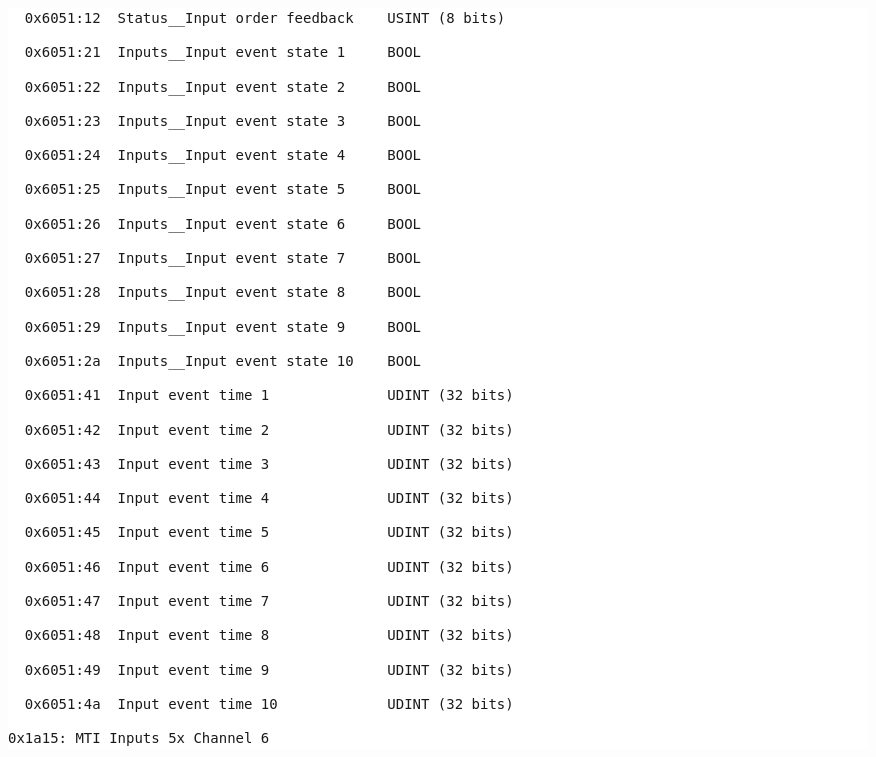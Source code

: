 <td ><pre>  0x6051:12  Status__Input order feedback    USINT (8 bits)</pre></td>
</tr>
<tr class="txpdo">
<td ><pre>  0x6051:21  Inputs__Input event state 1     BOOL</pre></td>
</tr>
<tr class="txpdo">
<td ><pre>  0x6051:22  Inputs__Input event state 2     BOOL</pre></td>
</tr>
<tr class="txpdo">
<td ><pre>  0x6051:23  Inputs__Input event state 3     BOOL</pre></td>
</tr>
<tr class="txpdo">
<td ><pre>  0x6051:24  Inputs__Input event state 4     BOOL</pre></td>
</tr>
<tr class="txpdo">
<td ><pre>  0x6051:25  Inputs__Input event state 5     BOOL</pre></td>
</tr>
<tr class="txpdo">
<td ><pre>  0x6051:26  Inputs__Input event state 6     BOOL</pre></td>
</tr>
<tr class="txpdo">
<td ><pre>  0x6051:27  Inputs__Input event state 7     BOOL</pre></td>
</tr>
<tr class="txpdo">
<td ><pre>  0x6051:28  Inputs__Input event state 8     BOOL</pre></td>
</tr>
<tr class="txpdo">
<td ><pre>  0x6051:29  Inputs__Input event state 9     BOOL</pre></td>
</tr>
<tr class="txpdo">
<td ><pre>  0x6051:2a  Inputs__Input event state 10    BOOL</pre></td>
</tr>
<tr class="txpdo">
<td ><pre>  0x6051:41  Input event time 1              UDINT (32 bits)</pre></td>
</tr>
<tr class="txpdo">
<td ><pre>  0x6051:42  Input event time 2              UDINT (32 bits)</pre></td>
</tr>
<tr class="txpdo">
<td ><pre>  0x6051:43  Input event time 3              UDINT (32 bits)</pre></td>
</tr>
<tr class="txpdo">
<td ><pre>  0x6051:44  Input event time 4              UDINT (32 bits)</pre></td>
</tr>
<tr class="txpdo">
<td ><pre>  0x6051:45  Input event time 5              UDINT (32 bits)</pre></td>
</tr>
<tr class="txpdo">
<td ><pre>  0x6051:46  Input event time 6              UDINT (32 bits)</pre></td>
</tr>
<tr class="txpdo">
<td ><pre>  0x6051:47  Input event time 7              UDINT (32 bits)</pre></td>
</tr>
<tr class="txpdo">
<td ><pre>  0x6051:48  Input event time 8              UDINT (32 bits)</pre></td>
</tr>
<tr class="txpdo">
<td ><pre>  0x6051:49  Input event time 9              UDINT (32 bits)</pre></td>
</tr>
<tr class="txpdo">
<td ><pre>  0x6051:4a  Input event time 10             UDINT (32 bits)</pre></td>
</tr>
<tr class="txpdo pdosection">
<td ><pre>0x1a15: MTI Inputs 5x Channel 6</pre></td>